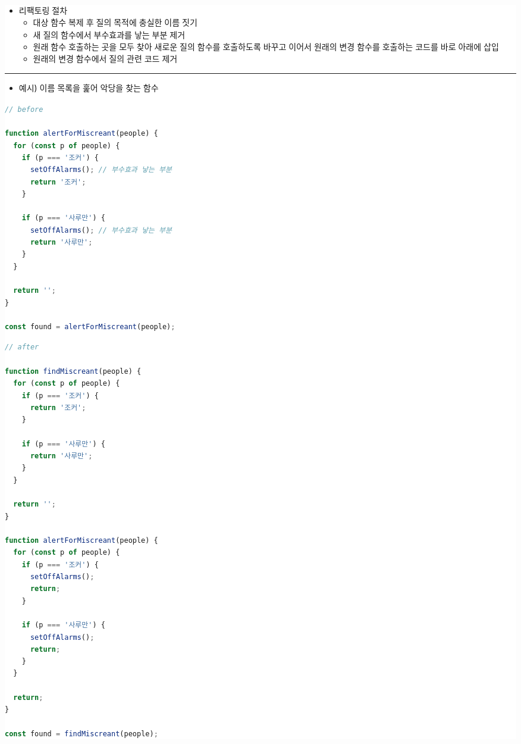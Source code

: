 - 리팩토링 절차
  - 대상 함수 복제 후 질의 목적에 충실한 이름 짓기
  - 새 질의 함수에서 부수효과를 낳는 부분 제거
  - 원래 함수 호출하는 곳을 모두 찾아 새로운 질의 함수를 호출하도록 바꾸고 이어서 원래의 변경 함수를 호출하는 코드를 바로 아래에 삽입
  - 원래의 변경 함수에서 질의 관련 코드 제거

---

- 예시) 이름 목록을 훑어 악당을 찾는 함수

```javascript
// before

function alertForMiscreant(people) {
  for (const p of people) {
    if (p === '조커') {
      setOffAlarms(); // 부수효과 낳는 부분
      return '조커';
    }
      
    if (p === '사루만') {
      setOffAlarms(); // 부수효과 낳는 부분
      return '사루만';
    }
  }
    
  return '';
}

const found = alertForMiscreant(people);
```

```javascript
// after

function findMiscreant(people) {
  for (const p of people) {
    if (p === '조커') {
      return '조커';
    }
      
    if (p === '사루만') {
      return '사루만';
    }
  }
    
  return '';
}

function alertForMiscreant(people) {
  for (const p of people) {
    if (p === '조커') {
      setOffAlarms();
      return;
    }
      
    if (p === '사루만') {
      setOffAlarms();
      return;
    }
  }
    
  return;
}

const found = findMiscreant(people);
```